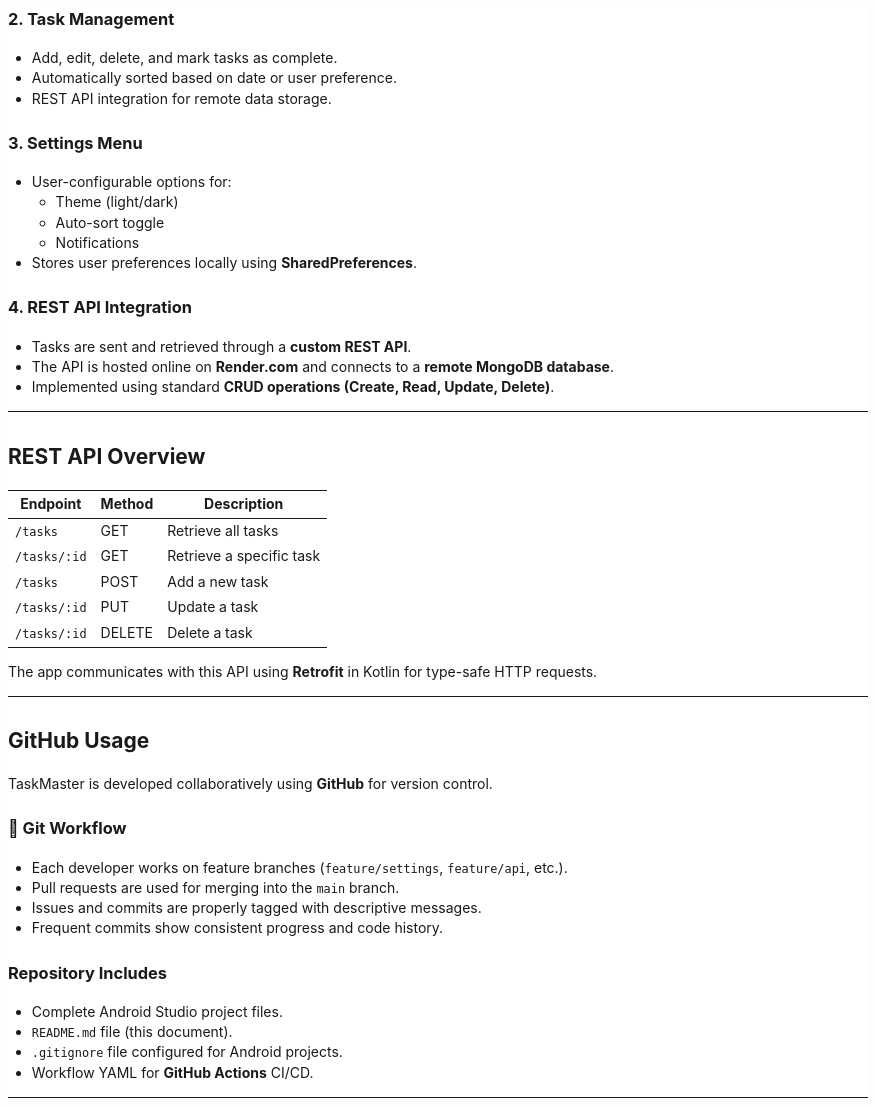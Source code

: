 ### 2. **Task Management**
- Add, edit, delete, and mark tasks as complete.
- Automatically sorted based on date or user preference.
- REST API integration for remote data storage.

### 3. **Settings Menu**
- User-configurable options for:
  - Theme (light/dark)
  - Auto-sort toggle
  - Notifications
- Stores user preferences locally using **SharedPreferences**.

### 4. **REST API Integration**
- Tasks are sent and retrieved through a **custom REST API**.
- The API is hosted online on **Render.com** and connects to a **remote MongoDB database**.
- Implemented using standard **CRUD operations (Create, Read, Update, Delete)**.

---

##  REST API Overview

| Endpoint | Method | Description |
|-----------|--------|-------------|
| `/tasks` | GET | Retrieve all tasks |
| `/tasks/:id` | GET | Retrieve a specific task |
| `/tasks` | POST | Add a new task |
| `/tasks/:id` | PUT | Update a task |
| `/tasks/:id` | DELETE | Delete a task |

The app communicates with this API using **Retrofit** in Kotlin for type-safe HTTP requests.

---

##  GitHub Usage

TaskMaster is developed collaboratively using **GitHub** for version control.

### 🧩 Git Workflow
- Each developer works on feature branches (`feature/settings`, `feature/api`, etc.).
- Pull requests are used for merging into the `main` branch.
- Issues and commits are properly tagged with descriptive messages.
- Frequent commits show consistent progress and code history.

###  Repository Includes
- Complete Android Studio project files.
- `README.md` file (this document).
- `.gitignore` file configured for Android projects.
- Workflow YAML for **GitHub Actions** CI/CD.

---